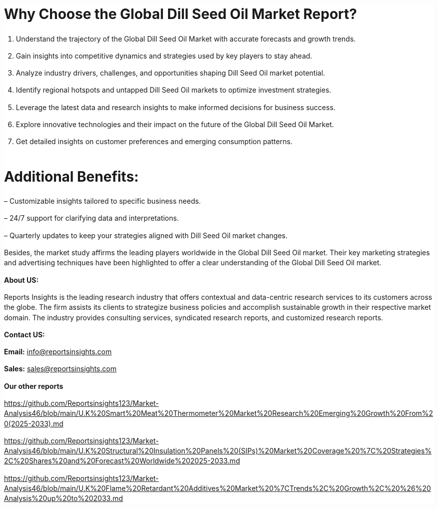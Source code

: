 # <strong>Why Choose the Global Dill Seed Oil Market Report?</strong>

1. Understand the trajectory of the Global Dill Seed Oil Market with accurate forecasts and growth trends.

2. Gain insights into competitive dynamics and strategies used by key players to stay ahead.

3. Analyze industry drivers, challenges, and opportunities shaping Dill Seed Oil market potential.

4. Identify regional hotspots and untapped Dill Seed Oil markets to optimize investment strategies.

5. Leverage the latest data and research insights to make informed decisions for business success.

6. Explore innovative technologies and their impact on the future of the Global Dill Seed Oil Market.

7. Get detailed insights on customer preferences and emerging consumption patterns.

# <strong>Additional Benefits:</strong>

– Customizable insights tailored to specific business needs.

– 24/7 support for clarifying data and interpretations.

– Quarterly updates to keep your strategies aligned with Dill Seed Oil market changes.

Besides, the market study affirms the leading players worldwide in the Global Dill Seed Oil market. Their key marketing strategies and advertising techniques have been highlighted to offer a clear understanding of the Global Dill Seed Oil market.

<strong><strong>About US</strong>:</strong>

Reports Insights is the leading research industry that offers contextual and data-centric research services to its customers across the globe. The firm assists its clients to strategize business policies and accomplish sustainable growth in their respective market domain. The industry provides consulting services, syndicated research reports, and customized research reports.

<strong>Contact US:</strong>

<p class=><b>Email:</b> <a href=mailto:info@reportsinsights.com>info@reportsinsights.com</a></p>
<p class=><b>Sales:</b> <a href=mailto:sales@reportsinsights.com>sales@reportsinsights.com</a></p>

<strong>Our other reports</strong>

<a href=https://github.com/Reportsinsights123/Market-Analysis46/blob/main/U.K%20Smart%20Meat%20Thermometer%20Market%20Research%20Emerging%20Growth%20From%20(2025-2033).md>https://github.com/Reportsinsights123/Market-Analysis46/blob/main/U.K%20Smart%20Meat%20Thermometer%20Market%20Research%20Emerging%20Growth%20From%20(2025-2033).md</a>

<a href=https://github.com/Reportsinsights123/Market-Analysis46/blob/main/U.K%20Structural%20Insulation%20Panels%20(SIPs)%20Market%20Coverage%20%7C%20Strategies%2C%20Shares%20and%20Forecast%20Worldwide%202025-2033.md>https://github.com/Reportsinsights123/Market-Analysis46/blob/main/U.K%20Structural%20Insulation%20Panels%20(SIPs)%20Market%20Coverage%20%7C%20Strategies%2C%20Shares%20and%20Forecast%20Worldwide%202025-2033.md</a>

<a href=https://github.com/Reportsinsights123/Market-Analysis46/blob/main/U.K%20Flame%20Retardant%20Additives%20Market%20%7CTrends%2C%20Growth%2C%20%26%20Analysis%20up%20to%202033.md>https://github.com/Reportsinsights123/Market-Analysis46/blob/main/U.K%20Flame%20Retardant%20Additives%20Market%20%7CTrends%2C%20Growth%2C%20%26%20Analysis%20up%20to%202033.md</a>
